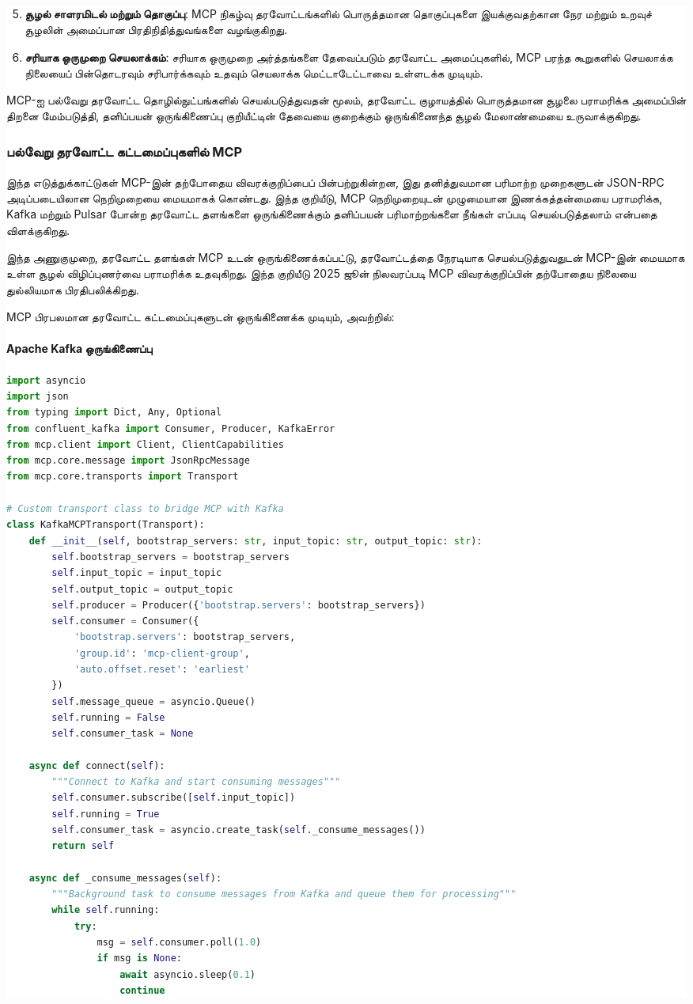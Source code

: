 5. **சூழல் சாளரமிடல் மற்றும் தொகுப்பு**: MCP நிகழ்வு தரவோட்டங்களில் பொருத்தமான தொகுப்புகளை இயக்குவதற்கான நேர மற்றும் உறவுச் சூழலின் அமைப்பான பிரதிநிதித்துவங்களை வழங்குகிறது.

6. **சரியாக ஒருமுறை செயலாக்கம்**: சரியாக ஒருமுறை அர்த்தங்களை தேவைப்படும் தரவோட்ட அமைப்புகளில், MCP பரந்த கூறுகளில் செயலாக்க நிலையைப் பின்தொடரவும் சரிபார்க்கவும் உதவும் செயலாக்க மெட்டாடேட்டாவை உள்ளடக்க முடியும்.

MCP-ஐ பல்வேறு தரவோட்ட தொழில்நுட்பங்களில் செயல்படுத்துவதன் மூலம், தரவோட்ட குழாயத்தில் பொருத்தமான சூழலை பராமரிக்க அமைப்பின் திறனை மேம்படுத்தி, தனிப்பயன் ஒருங்கிணைப்பு குறியீட்டின் தேவையை குறைக்கும் ஒருங்கிணைந்த சூழல் மேலாண்மையை உருவாக்குகிறது.

### பல்வேறு தரவோட்ட கட்டமைப்புகளில் MCP

இந்த எடுத்துக்காட்டுகள் MCP-இன் தற்போதைய விவரக்குறிப்பைப் பின்பற்றுகின்றன, இது தனித்துவமான பரிமாற்ற முறைகளுடன் JSON-RPC அடிப்படையிலான நெறிமுறையை மையமாகக் கொண்டது. இந்த குறியீடு, MCP நெறிமுறையுடன் முழுமையான இணக்கத்தன்மையை பராமரிக்க, Kafka மற்றும் Pulsar போன்ற தரவோட்ட தளங்களை ஒருங்கிணைக்கும் தனிப்பயன் பரிமாற்றங்களை நீங்கள் எப்படி செயல்படுத்தலாம் என்பதை விளக்குகிறது.

இந்த அணுகுமுறை, தரவோட்ட தளங்கள் MCP உடன் ஒருங்கிணைக்கப்பட்டு, தரவோட்டத்தை நேரடியாக செயல்படுத்துவதுடன் MCP-இன் மையமாக உள்ள சூழல் விழிப்புணர்வை பராமரிக்க உதவுகிறது. இந்த குறியீடு 2025 ஜூன் நிலவரப்படி MCP விவரக்குறிப்பின் தற்போதைய நிலையை துல்லியமாக பிரதிபலிக்கிறது.

MCP பிரபலமான தரவோட்ட கட்டமைப்புகளுடன் ஒருங்கிணைக்க முடியும், அவற்றில்:

#### Apache Kafka ஒருங்கிணைப்பு

```python
import asyncio
import json
from typing import Dict, Any, Optional
from confluent_kafka import Consumer, Producer, KafkaError
from mcp.client import Client, ClientCapabilities
from mcp.core.message import JsonRpcMessage
from mcp.core.transports import Transport

# Custom transport class to bridge MCP with Kafka
class KafkaMCPTransport(Transport):
    def __init__(self, bootstrap_servers: str, input_topic: str, output_topic: str):
        self.bootstrap_servers = bootstrap_servers
        self.input_topic = input_topic
        self.output_topic = output_topic
        self.producer = Producer({'bootstrap.servers': bootstrap_servers})
        self.consumer = Consumer({
            'bootstrap.servers': bootstrap_servers,
            'group.id': 'mcp-client-group',
            'auto.offset.reset': 'earliest'
        })
        self.message_queue = asyncio.Queue()
        self.running = False
        self.consumer_task = None
        
    async def connect(self):
        """Connect to Kafka and start consuming messages"""
        self.consumer.subscribe([self.input_topic])
        self.running = True
        self.consumer_task = asyncio.create_task(self._consume_messages())
        return self
        
    async def _consume_messages(self):
        """Background task to consume messages from Kafka and queue them for processing"""
        while self.running:
            try:
                msg = self.consumer.poll(1.0)
                if msg is None:
                    await asyncio.sleep(0.1)
                    continue
```